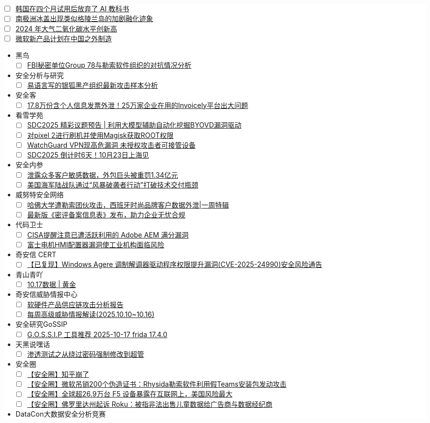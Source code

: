   - [ ] [韩国在四个月试用后放弃了 AI 教科书](https://www.solidot.org/story?sid=82572)
  - [ ] [南极洲冰盖出现类似格陵兰岛的加剧融化迹象](https://www.solidot.org/story?sid=82571)
  - [ ] [2024 年大气二氧化碳水平创新高](https://www.solidot.org/story?sid=82570)
  - [ ] [微软新产品计划在中国之外制造](https://www.solidot.org/story?sid=82569)
- 黑鸟
  - [ ] [FBI秘密单位Group 78与勒索软件组织的对抗情况分析](https://mp.weixin.qq.com/s?__biz=MzAxOTM1MDQ1NA==&mid=2451183041&idx=1&sn=df4a061816a2c8f70c3f983ff0d27b91)
- 安全分析与研究
  - [ ] [易语言写的银狐黑产组织最新攻击样本分析](https://mp.weixin.qq.com/s?__biz=MzA4ODEyODA3MQ==&mid=2247493778&idx=1&sn=8b552fea8fdbb71a69fdf40e74704f20)
- 安全客
  - [ ] [17.8万份含个人信息发票外泄！25万家企业在用的Invoicely平台出大问题](https://mp.weixin.qq.com/s?__biz=MzA5ODA0NDE2MA==&mid=2649789185&idx=1&sn=0aa02e78b3e2dc6a3e83830b449c1002)
- 看雪学苑
  - [ ] [SDC2025 精彩议题预告 | 利用大模型辅助自动化挖掘BYOVD漏洞驱动](https://mp.weixin.qq.com/s?__biz=MjM5NTc2MDYxMw==&mid=2458601999&idx=1&sn=36bec5e8cb27290de651edd9acfd57d1)
  - [ ] [对pixel 2进行刷机并使用Magisk获取ROOT权限](https://mp.weixin.qq.com/s?__biz=MjM5NTc2MDYxMw==&mid=2458601999&idx=2&sn=53403d366f28e668b2870f518ee3e2f6)
  - [ ] [WatchGuard VPN现高危漏洞 未授权攻击者可接管设备](https://mp.weixin.qq.com/s?__biz=MjM5NTc2MDYxMw==&mid=2458601999&idx=3&sn=217c97c1e2d3b76f3966b763705a8b26)
  - [ ] [SDC2025 倒计时6天！10月23日上海见](https://mp.weixin.qq.com/s?__biz=MjM5NTc2MDYxMw==&mid=2458601999&idx=4&sn=b8deeb1bfa27ada711f37bca80eb25da)
- 安全内参
  - [ ] [泄露众多客户敏感数据，外包巨头被重罚1.34亿元](https://mp.weixin.qq.com/s?__biz=MzI4NDY2MDMwMw==&mid=2247515094&idx=1&sn=fd3fffbc875791ec3a4fce63706532af)
  - [ ] [美国海军陆战队通过“风暴破袭者行动”打破技术交付瓶颈](https://mp.weixin.qq.com/s?__biz=MzI4NDY2MDMwMw==&mid=2247515094&idx=2&sn=b4a7eeeab61c7ed7e734daa2e4c1f64a)
- 威努特安全网络
  - [ ] [哈佛大学遭勒索团伙攻击，西班牙时尚品牌客户数据外泄|一周特辑](https://mp.weixin.qq.com/s?__biz=MzAwNTgyODU3NQ==&mid=2651136513&idx=1&sn=d26ea5edaf6b96696f231aaa0f03d05b)
  - [ ] [最新版《密评备案信息表》发布，助力企业无忧合规](https://mp.weixin.qq.com/s?__biz=MzAwNTgyODU3NQ==&mid=2651136501&idx=1&sn=29613aad85e1bd1d3d9d3b8505cccab7)
- 代码卫士
  - [ ] [CISA提醒注意已遭活跃利用的 Adobe AEM 满分漏洞](https://mp.weixin.qq.com/s?__biz=MzI2NTg4OTc5Nw==&mid=2247524204&idx=1&sn=33d5368ee92ea1a703d23d88bfbd0ee9)
  - [ ] [富士电机HMI配置器漏洞使工业机构面临风险](https://mp.weixin.qq.com/s?__biz=MzI2NTg4OTc5Nw==&mid=2247524204&idx=2&sn=55ab5f5a450bfff9db1790025472f1a5)
- 奇安信 CERT
  - [ ] [【已复现】Windows Agere 调制解调器驱动程序权限提升漏洞(CVE-2025-24990)安全风险通告](https://mp.weixin.qq.com/s?__biz=MzU5NDgxODU1MQ==&mid=2247504037&idx=1&sn=dfdc39cadb9fb0cf2d1b25c01962a2ca)
- 青山青吖
  - [ ] [10.17数据 | 黄金](https://mp.weixin.qq.com/s?__biz=MzI5NzAzMDg0NA==&mid=2650698507&idx=1&sn=b320cf0fa067b75353812ac2776321bb)
- 奇安信威胁情报中心
  - [ ] [软硬件产品供应链攻击分析报告](https://mp.weixin.qq.com/s?__biz=MzI2MDc2MDA4OA==&mid=2247516358&idx=1&sn=3402f2dd396114d5d79f7b674106d3eb)
  - [ ] [每周高级威胁情报解读(2025.10.10~10.16)](https://mp.weixin.qq.com/s?__biz=MzI2MDc2MDA4OA==&mid=2247516358&idx=2&sn=4a524a0a3f679964479f9c2b49515d68)
- 安全研究GoSSIP
  - [ ] [G.O.S.S.I.P 工具推荐 2025-10-17 frida 17.4.0](https://mp.weixin.qq.com/s?__biz=Mzg5ODUxMzg0Ng==&mid=2247500836&idx=1&sn=434e82cecc1514dc5c93a1a5c59cb7c3)
- 天黑说嘿话
  - [ ] [渗透测试之从绕过密码强制修改到超管](https://mp.weixin.qq.com/s?__biz=MzI5NTQ5MTAzMA==&mid=2247484727&idx=1&sn=58bc1cc94ec9f92bbf8266bbc3243e39)
- 安全圈
  - [ ] [【安全圈】知乎崩了](https://mp.weixin.qq.com/s?__biz=MzIzMzE4NDU1OQ==&mid=2652072261&idx=1&sn=1d6a5301353d3d574297b58cc9db0daa)
  - [ ] [【安全圈】微软吊销200个伪造证书：Rhysida勒索软件利用假Teams安装包发动攻击](https://mp.weixin.qq.com/s?__biz=MzIzMzE4NDU1OQ==&mid=2652072261&idx=2&sn=8802c8bdf50545c91cf8c90f82c6498f)
  - [ ] [【安全圈】全球超26.9万台 F5 设备暴露在互联网上，美国风险最大](https://mp.weixin.qq.com/s?__biz=MzIzMzE4NDU1OQ==&mid=2652072261&idx=3&sn=ade951be8a40bd8af16950f65ff00881)
  - [ ] [【安全圈】佛罗里达州起诉 Roku：被指非法出售儿童数据给广告商与数据经纪商](https://mp.weixin.qq.com/s?__biz=MzIzMzE4NDU1OQ==&mid=2652072261&idx=4&sn=fd82956dd805bf3c1722ad19497b2fde)
- DataCon大数据安全分析竞赛